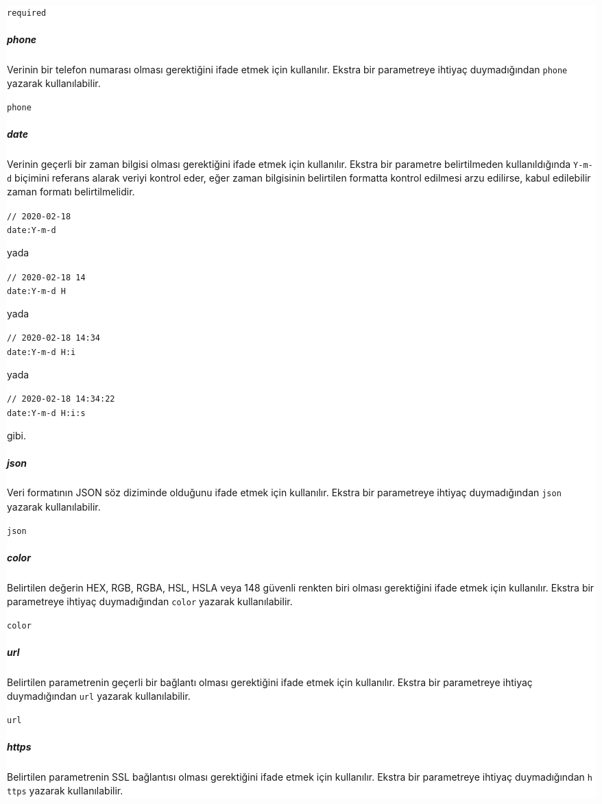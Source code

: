    required
    
##### phone

Verinin bir telefon numarası olması gerektiğini ifade etmek için kullanılır. Ekstra bir parametreye ihtiyaç duymadığından `phone` yazarak kullanılabilir.
 
    phone

##### date 

Verinin geçerli bir zaman bilgisi olması gerektiğini ifade etmek için kullanılır. Ekstra bir parametre belirtilmeden kullanıldığında `Y-m-d` biçimini referans alarak veriyi kontrol eder, eğer zaman bilgisinin belirtilen formatta kontrol edilmesi arzu edilirse, kabul edilebilir zaman formatı belirtilmelidir.

    // 2020-02-18
    date:Y-m-d  

yada

    // 2020-02-18 14
    date:Y-m-d H 
yada

    // 2020-02-18 14:34
    date:Y-m-d H:i 

yada

    // 2020-02-18 14:34:22
    date:Y-m-d H:i:s 

gibi.

##### json

Veri formatının JSON söz diziminde olduğunu ifade etmek için kullanılır. Ekstra bir parametreye ihtiyaç duymadığından `json` yazarak kullanılabilir.

    json

##### color

Belirtilen değerin HEX, RGB, RGBA, HSL, HSLA veya 148 güvenli renkten biri olması gerektiğini ifade etmek için kullanılır. Ekstra bir parametreye ihtiyaç duymadığından `color` yazarak kullanılabilir.

    color

##### url

Belirtilen parametrenin geçerli bir bağlantı olması gerektiğini ifade etmek için kullanılır. Ekstra bir parametreye ihtiyaç duymadığından `url` yazarak kullanılabilir.

    url
    

##### https

Belirtilen parametrenin SSL bağlantısı olması gerektiğini ifade etmek için kullanılır. Ekstra bir parametreye ihtiyaç duymadığından `https` yazarak kullanılabilir.

